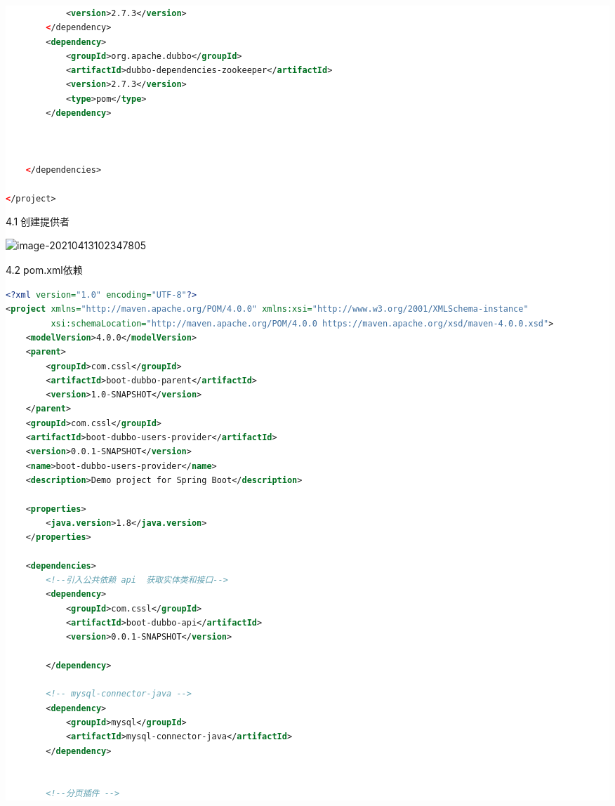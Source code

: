 ```xml
            <version>2.7.3</version>
        </dependency>
        <dependency>
            <groupId>org.apache.dubbo</groupId>
            <artifactId>dubbo-dependencies-zookeeper</artifactId>
            <version>2.7.3</version>
            <type>pom</type>
        </dependency>



    </dependencies>

</project>
```





4.1  创建提供者

![image-20210413102347805](C:\Users\20936\AppData\Roaming\Typora\typora-user-images\image-20210413102347805.png)



4.2 pom.xml依赖

```xml
<?xml version="1.0" encoding="UTF-8"?>
<project xmlns="http://maven.apache.org/POM/4.0.0" xmlns:xsi="http://www.w3.org/2001/XMLSchema-instance"
         xsi:schemaLocation="http://maven.apache.org/POM/4.0.0 https://maven.apache.org/xsd/maven-4.0.0.xsd">
    <modelVersion>4.0.0</modelVersion>
    <parent>
        <groupId>com.cssl</groupId>
        <artifactId>boot-dubbo-parent</artifactId>
        <version>1.0-SNAPSHOT</version>
    </parent>
    <groupId>com.cssl</groupId>
    <artifactId>boot-dubbo-users-provider</artifactId>
    <version>0.0.1-SNAPSHOT</version>
    <name>boot-dubbo-users-provider</name>
    <description>Demo project for Spring Boot</description>

    <properties>
        <java.version>1.8</java.version>
    </properties>

    <dependencies>
        <!--引入公共依赖 api  获取实体类和接口-->
        <dependency>
            <groupId>com.cssl</groupId>
            <artifactId>boot-dubbo-api</artifactId>
            <version>0.0.1-SNAPSHOT</version>

        </dependency>

        <!-- mysql-connector-java -->
        <dependency>
            <groupId>mysql</groupId>
            <artifactId>mysql-connector-java</artifactId>
        </dependency>


        <!--分页插件 -->
```